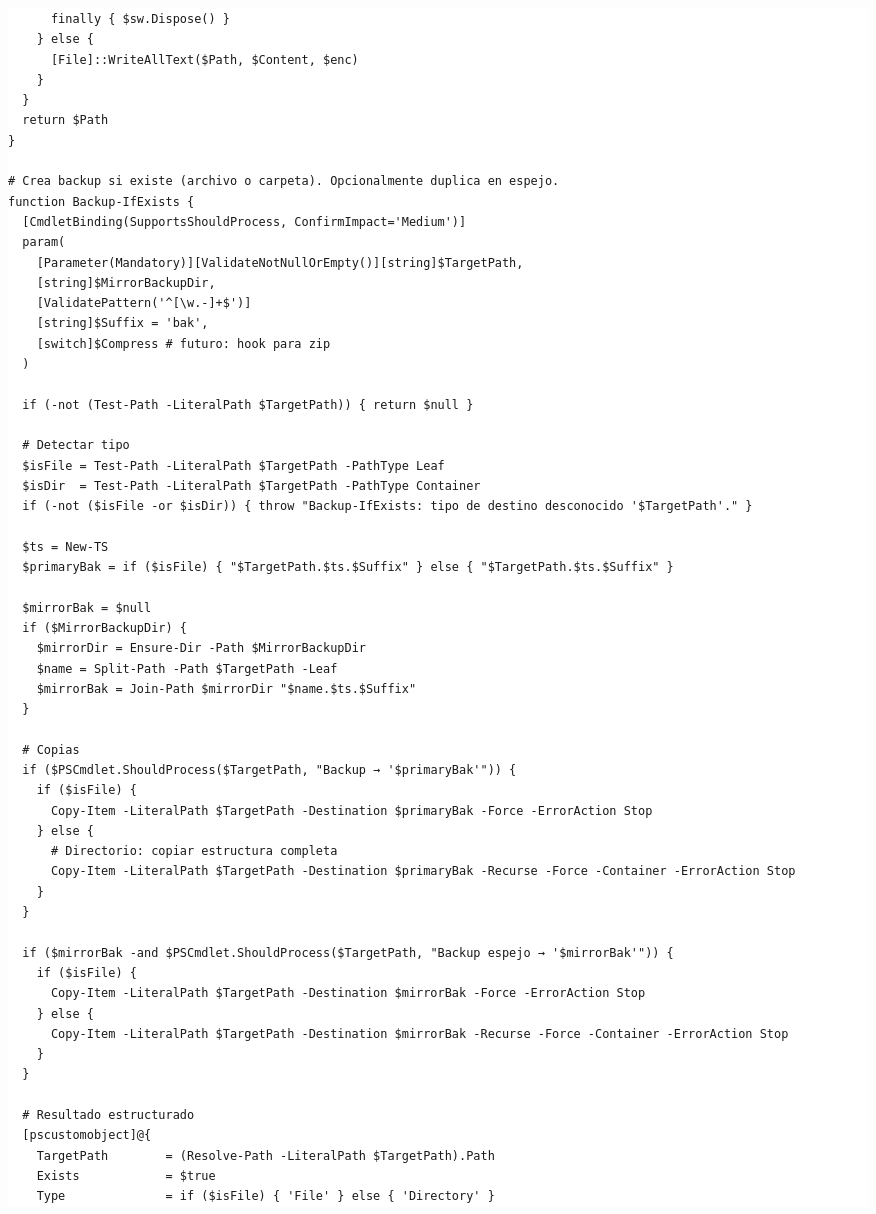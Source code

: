 ~~~~~
      finally { $sw.Dispose() }
    } else {
      [File]::WriteAllText($Path, $Content, $enc)
    }
  }
  return $Path
}

# Crea backup si existe (archivo o carpeta). Opcionalmente duplica en espejo.
function Backup-IfExists {
  [CmdletBinding(SupportsShouldProcess, ConfirmImpact='Medium')]
  param(
    [Parameter(Mandatory)][ValidateNotNullOrEmpty()][string]$TargetPath,
    [string]$MirrorBackupDir,
    [ValidatePattern('^[\w.-]+$')]
    [string]$Suffix = 'bak',
    [switch]$Compress # futuro: hook para zip
  )

  if (-not (Test-Path -LiteralPath $TargetPath)) { return $null }

  # Detectar tipo
  $isFile = Test-Path -LiteralPath $TargetPath -PathType Leaf
  $isDir  = Test-Path -LiteralPath $TargetPath -PathType Container
  if (-not ($isFile -or $isDir)) { throw "Backup-IfExists: tipo de destino desconocido '$TargetPath'." }

  $ts = New-TS
  $primaryBak = if ($isFile) { "$TargetPath.$ts.$Suffix" } else { "$TargetPath.$ts.$Suffix" }

  $mirrorBak = $null
  if ($MirrorBackupDir) {
    $mirrorDir = Ensure-Dir -Path $MirrorBackupDir
    $name = Split-Path -Path $TargetPath -Leaf
    $mirrorBak = Join-Path $mirrorDir "$name.$ts.$Suffix"
  }

  # Copias
  if ($PSCmdlet.ShouldProcess($TargetPath, "Backup → '$primaryBak'")) {
    if ($isFile) {
      Copy-Item -LiteralPath $TargetPath -Destination $primaryBak -Force -ErrorAction Stop
    } else {
      # Directorio: copiar estructura completa
      Copy-Item -LiteralPath $TargetPath -Destination $primaryBak -Recurse -Force -Container -ErrorAction Stop
    }
  }

  if ($mirrorBak -and $PSCmdlet.ShouldProcess($TargetPath, "Backup espejo → '$mirrorBak'")) {
    if ($isFile) {
      Copy-Item -LiteralPath $TargetPath -Destination $mirrorBak -Force -ErrorAction Stop
    } else {
      Copy-Item -LiteralPath $TargetPath -Destination $mirrorBak -Recurse -Force -Container -ErrorAction Stop
    }
  }

  # Resultado estructurado
  [pscustomobject]@{
    TargetPath        = (Resolve-Path -LiteralPath $TargetPath).Path
    Exists            = $true
    Type              = if ($isFile) { 'File' } else { 'Directory' }
~~~~~